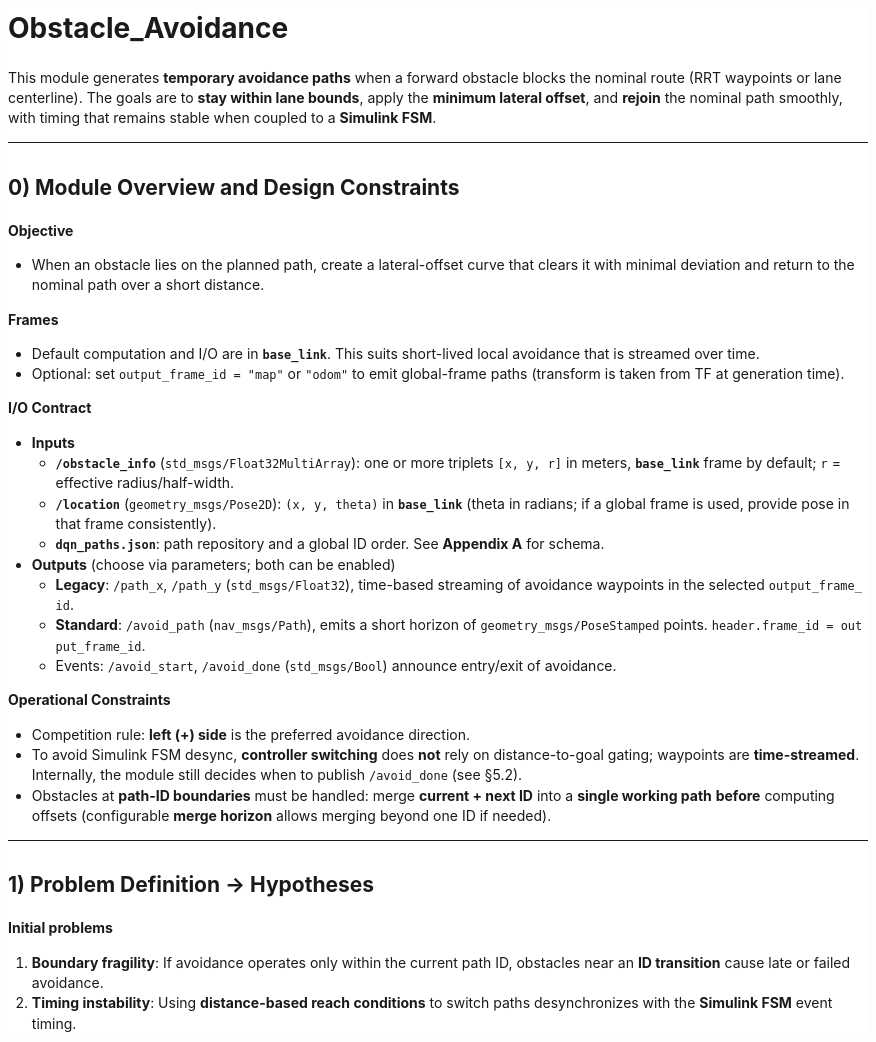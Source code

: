 # Obstacle_Avoidance

This module generates **temporary avoidance paths** when a forward obstacle blocks the nominal route (RRT waypoints or lane centerline). The goals are to **stay within lane bounds**, apply the **minimum lateral offset**, and **rejoin** the nominal path smoothly, with timing that remains stable when coupled to a **Simulink FSM**.

---

## 0) Module Overview and Design Constraints

**Objective**
- When an obstacle lies on the planned path, create a lateral-offset curve that clears it with minimal deviation and return to the nominal path over a short distance.

**Frames**
- Default computation and I/O are in **`base_link`**. This suits short-lived local avoidance that is streamed over time.
- Optional: set `output_frame_id = "map"` or `"odom"` to emit global-frame paths (transform is taken from TF at generation time).

**I/O Contract**
- **Inputs**
  - **`/obstacle_info`** (`std_msgs/Float32MultiArray`): one or more triplets `[x, y, r]` in meters, **`base_link`** frame by default; `r` = effective radius/half-width.
  - **`/location`** (`geometry_msgs/Pose2D`): `(x, y, theta)` in **`base_link`** (theta in radians; if a global frame is used, provide pose in that frame consistently).
  - **`dqn_paths.json`**: path repository and a global ID order. See **Appendix A** for schema.
- **Outputs** (choose via parameters; both can be enabled)
  - **Legacy**: `/path_x`, `/path_y` (`std_msgs/Float32`), time-based streaming of avoidance waypoints in the selected `output_frame_id`.
  - **Standard**: `/avoid_path` (`nav_msgs/Path`), emits a short horizon of `geometry_msgs/PoseStamped` points. `header.frame_id = output_frame_id`.
  - Events: `/avoid_start`, `/avoid_done` (`std_msgs/Bool`) announce entry/exit of avoidance.

**Operational Constraints**
- Competition rule: **left (+) side** is the preferred avoidance direction.
- To avoid Simulink FSM desync, **controller switching** does **not** rely on distance-to-goal gating; waypoints are **time-streamed**. Internally, the module still decides when to publish `/avoid_done` (see §5.2).
- Obstacles at **path-ID boundaries** must be handled: merge **current + next ID** into a **single working path** **before** computing offsets (configurable **merge horizon** allows merging beyond one ID if needed).

---

## 1) Problem Definition → Hypotheses

**Initial problems**
1) **Boundary fragility**: If avoidance operates only within the current path ID, obstacles near an **ID transition** cause late or failed avoidance.
2) **Timing instability**: Using **distance-based reach conditions** to switch paths desynchronizes with the **Simulink FSM** event timing.
